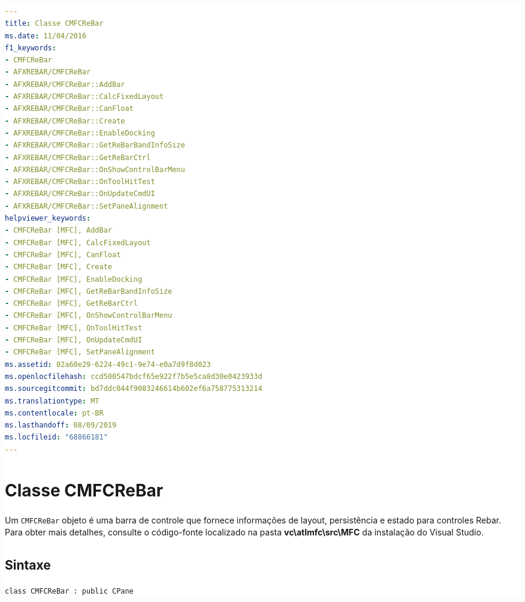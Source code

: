 ```yaml
---
title: Classe CMFCReBar
ms.date: 11/04/2016
f1_keywords:
- CMFCReBar
- AFXREBAR/CMFCReBar
- AFXREBAR/CMFCReBar::AddBar
- AFXREBAR/CMFCReBar::CalcFixedLayout
- AFXREBAR/CMFCReBar::CanFloat
- AFXREBAR/CMFCReBar::Create
- AFXREBAR/CMFCReBar::EnableDocking
- AFXREBAR/CMFCReBar::GetReBarBandInfoSize
- AFXREBAR/CMFCReBar::GetReBarCtrl
- AFXREBAR/CMFCReBar::OnShowControlBarMenu
- AFXREBAR/CMFCReBar::OnToolHitTest
- AFXREBAR/CMFCReBar::OnUpdateCmdUI
- AFXREBAR/CMFCReBar::SetPaneAlignment
helpviewer_keywords:
- CMFCReBar [MFC], AddBar
- CMFCReBar [MFC], CalcFixedLayout
- CMFCReBar [MFC], CanFloat
- CMFCReBar [MFC], Create
- CMFCReBar [MFC], EnableDocking
- CMFCReBar [MFC], GetReBarBandInfoSize
- CMFCReBar [MFC], GetReBarCtrl
- CMFCReBar [MFC], OnShowControlBarMenu
- CMFCReBar [MFC], OnToolHitTest
- CMFCReBar [MFC], OnUpdateCmdUI
- CMFCReBar [MFC], SetPaneAlignment
ms.assetid: 02a60e29-6224-49c1-9e74-e0a7d9f8d023
ms.openlocfilehash: ccd500547bdcf65e922f7b5e5ca8d30e0423933d
ms.sourcegitcommit: bd7ddc044f9083246614b602ef6a758775313214
ms.translationtype: MT
ms.contentlocale: pt-BR
ms.lasthandoff: 08/09/2019
ms.locfileid: "68866181"
---
```

# <a name="cmfcrebar-class"></a>Classe CMFCReBar

Um `CMFCReBar` objeto é uma barra de controle que fornece informações de layout, persistência e estado para controles Rebar.
Para obter mais detalhes, consulte o código-fonte localizado na pasta **vc\\atlmfc\\src\\MFC** da instalação do Visual Studio.
## <a name="syntax"></a>Sintaxe

```
class CMFCReBar : public CPane
```
